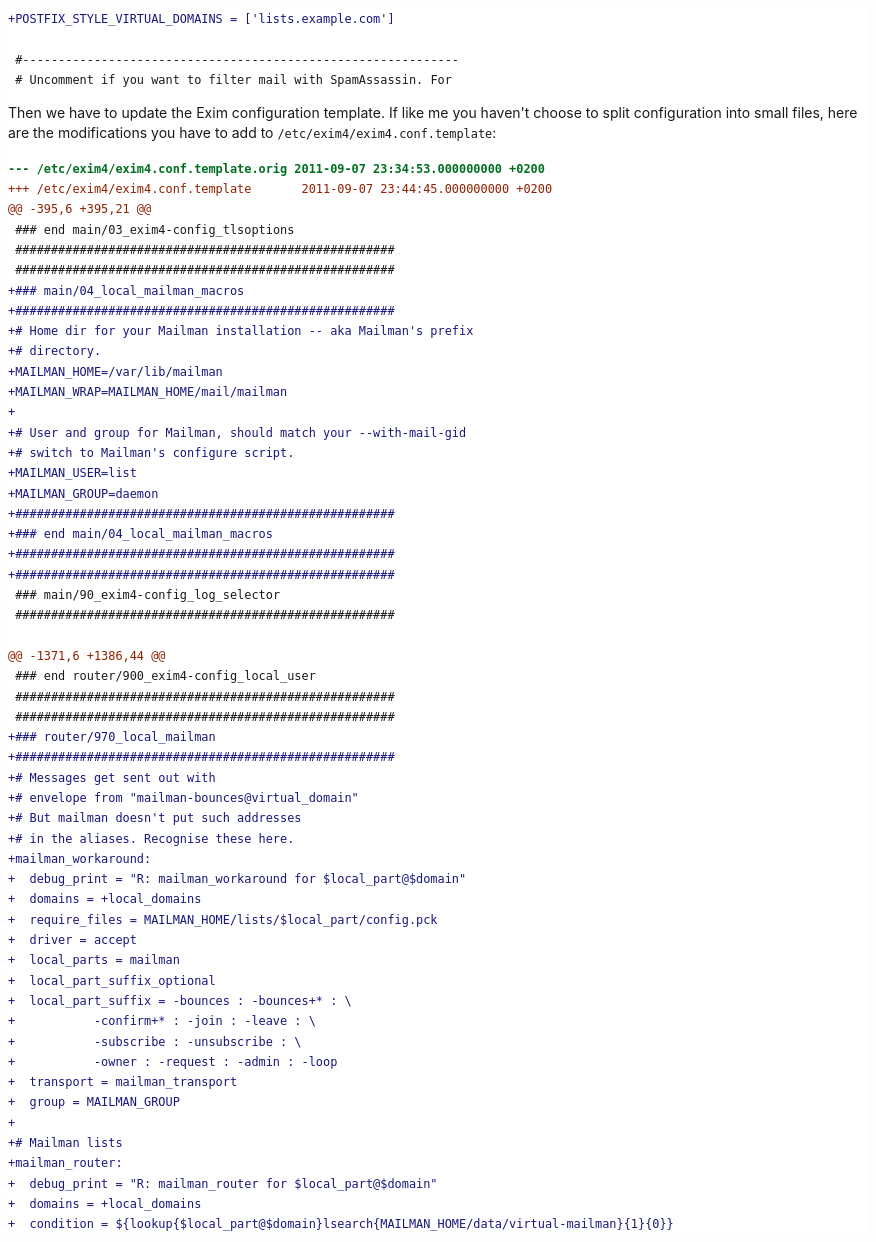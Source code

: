 ```diff
+POSTFIX_STYLE_VIRTUAL_DOMAINS = ['lists.example.com']

 #-------------------------------------------------------------
 # Uncomment if you want to filter mail with SpamAssassin. For
```

Then we have to update the Exim configuration template. If like me you haven't
choose to split configuration into small files, here are the modifications you
have to add to `/etc/exim4/exim4.conf.template`:

```diff
--- /etc/exim4/exim4.conf.template.orig 2011-09-07 23:34:53.000000000 +0200
+++ /etc/exim4/exim4.conf.template       2011-09-07 23:44:45.000000000 +0200
@@ -395,6 +395,21 @@
 ### end main/03_exim4-config_tlsoptions
 #####################################################
 #####################################################
+### main/04_local_mailman_macros
+#####################################################
+# Home dir for your Mailman installation -- aka Mailman's prefix
+# directory.
+MAILMAN_HOME=/var/lib/mailman
+MAILMAN_WRAP=MAILMAN_HOME/mail/mailman
+
+# User and group for Mailman, should match your --with-mail-gid
+# switch to Mailman's configure script.
+MAILMAN_USER=list
+MAILMAN_GROUP=daemon
+#####################################################
+### end main/04_local_mailman_macros
+#####################################################
+#####################################################
 ### main/90_exim4-config_log_selector
 #####################################################

@@ -1371,6 +1386,44 @@
 ### end router/900_exim4-config_local_user
 #####################################################
 #####################################################
+### router/970_local_mailman
+#####################################################
+# Messages get sent out with
+# envelope from "mailman-bounces@virtual_domain"
+# But mailman doesn't put such addresses
+# in the aliases. Recognise these here.
+mailman_workaround:
+  debug_print = "R: mailman_workaround for $local_part@$domain"
+  domains = +local_domains
+  require_files = MAILMAN_HOME/lists/$local_part/config.pck
+  driver = accept
+  local_parts = mailman
+  local_part_suffix_optional
+  local_part_suffix = -bounces : -bounces+* : \
+           -confirm+* : -join : -leave : \
+           -subscribe : -unsubscribe : \
+           -owner : -request : -admin : -loop
+  transport = mailman_transport
+  group = MAILMAN_GROUP
+
+# Mailman lists
+mailman_router:
+  debug_print = "R: mailman_router for $local_part@$domain"
+  domains = +local_domains
+  condition = ${lookup{$local_part@$domain}lsearch{MAILMAN_HOME/data/virtual-mailman}{1}{0}}
```